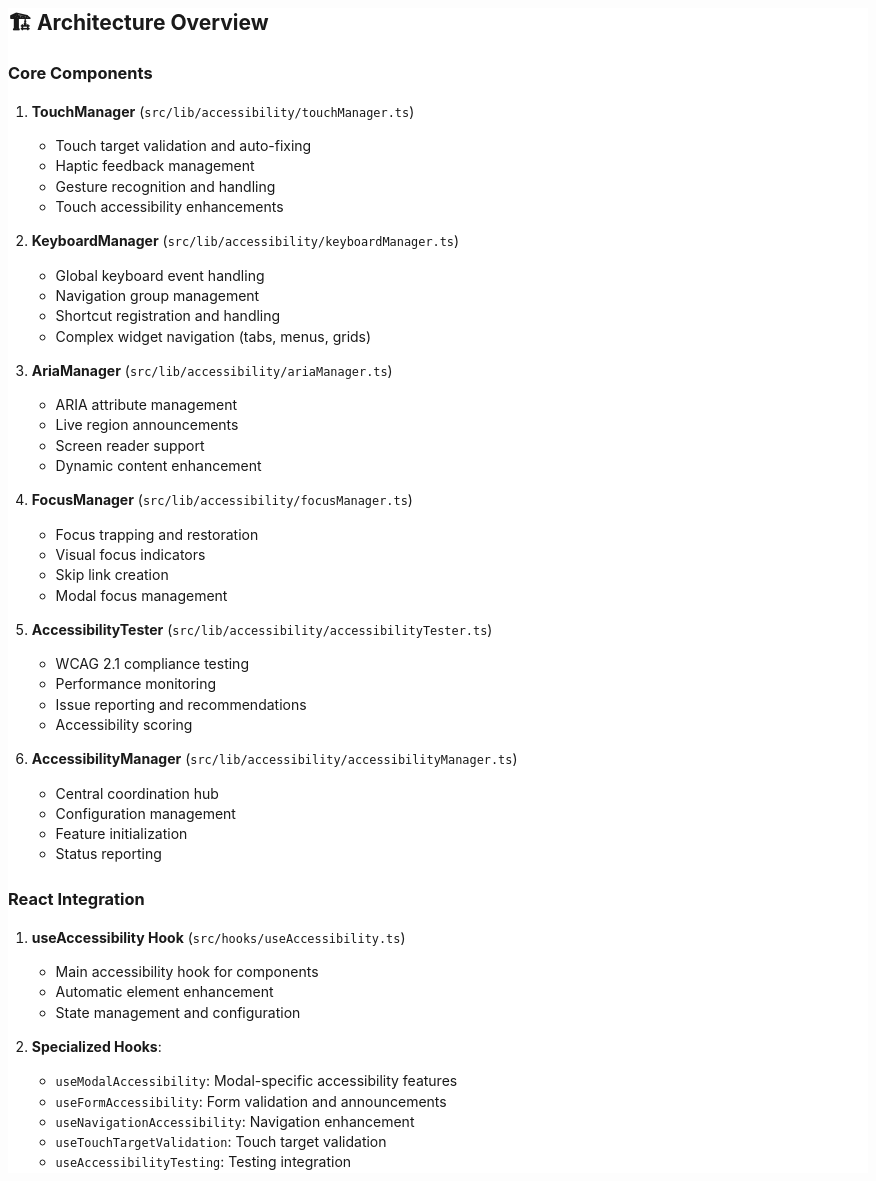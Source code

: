 ## 🏗️ Architecture Overview

### Core Components

1. **TouchManager** (`src/lib/accessibility/touchManager.ts`)
   - Touch target validation and auto-fixing
   - Haptic feedback management
   - Gesture recognition and handling
   - Touch accessibility enhancements

2. **KeyboardManager** (`src/lib/accessibility/keyboardManager.ts`)
   - Global keyboard event handling
   - Navigation group management
   - Shortcut registration and handling
   - Complex widget navigation (tabs, menus, grids)

3. **AriaManager** (`src/lib/accessibility/ariaManager.ts`)
   - ARIA attribute management
   - Live region announcements
   - Screen reader support
   - Dynamic content enhancement

4. **FocusManager** (`src/lib/accessibility/focusManager.ts`)
   - Focus trapping and restoration
   - Visual focus indicators
   - Skip link creation
   - Modal focus management

5. **AccessibilityTester** (`src/lib/accessibility/accessibilityTester.ts`)
   - WCAG 2.1 compliance testing
   - Performance monitoring
   - Issue reporting and recommendations
   - Accessibility scoring

6. **AccessibilityManager** (`src/lib/accessibility/accessibilityManager.ts`)
   - Central coordination hub
   - Configuration management
   - Feature initialization
   - Status reporting

### React Integration

1. **useAccessibility Hook** (`src/hooks/useAccessibility.ts`)
   - Main accessibility hook for components
   - Automatic element enhancement
   - State management and configuration

2. **Specialized Hooks**:
   - `useModalAccessibility`: Modal-specific accessibility features
   - `useFormAccessibility`: Form validation and announcements
   - `useNavigationAccessibility`: Navigation enhancement
   - `useTouchTargetValidation`: Touch target validation
   - `useAccessibilityTesting`: Testing integration
